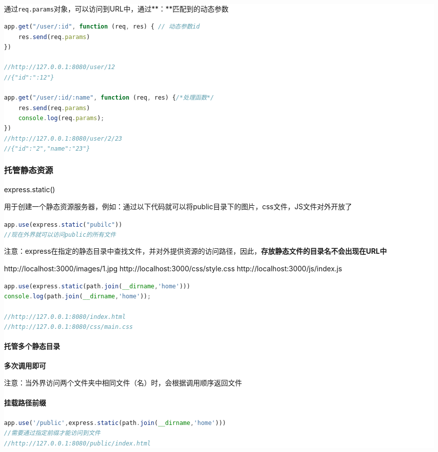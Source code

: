 通过`req.params`对象，可以访问到URL中，通过**：**匹配到的动态参数

```javascript
app.get("/user/:id", function (req, res) { // 动态参数id
    res.send(req.params)
})

//http://127.0.0.1:8080/user/12
//{"id":":12"}

app.get("/user/:id/:name", function (req, res) {/*处理函数*/
    res.send(req.params)
    console.log(req.params);
})
//http://127.0.0.1:8080/user/2/23
//{"id":"2","name":"23"}
```

### 托管静态资源

express.static()

用于创建一个静态资源服务器，例如：通过以下代码就可以将public目录下的图片，css文件，JS文件对外开放了

```javascript
app.use(express.static("pubilc"))
//现在外界就可以访问public的所有文件
```

注意：express在指定的静态目录中查找文件，并对外提供资源的访问路径，因此，**存放静态文件的目录名不会出现在URL中**

http://localhost:3000/images/1.jpg
http://localhost:3000/css/style.css
http://localhost:3000/js/index.js

```javascript
app.use(express.static(path.join(__dirname,'home')))
console.log(path.join(__dirname,'home'));

//http://127.0.0.1:8080/index.html
//http://127.0.0.1:8080/css/main.css
```

#### 托管多个静态目录

**多次调用即可**

注意：当外界访问两个文件夹中相同文件（名）时，会根据调用顺序返回文件

#### 挂载路径前缀

```javascript
app.use('/public',express.static(path.join(__dirname,'home')))
//需要通过指定前缀才能访问到文件
//http://127.0.0.1:8080/public/index.html
```
